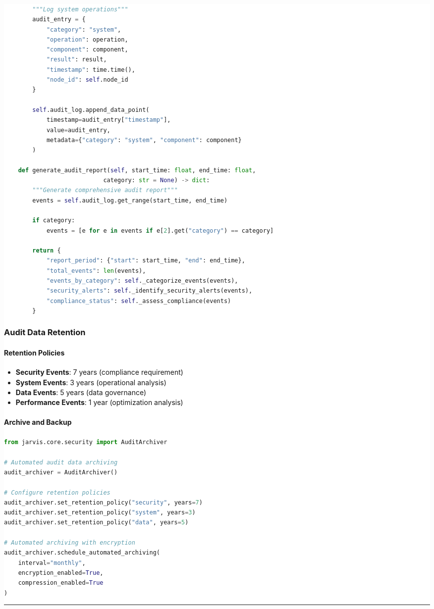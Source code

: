 ```python
        """Log system operations"""
        audit_entry = {
            "category": "system",
            "operation": operation,
            "component": component,
            "result": result,
            "timestamp": time.time(),
            "node_id": self.node_id
        }
        
        self.audit_log.append_data_point(
            timestamp=audit_entry["timestamp"],
            value=audit_entry,
            metadata={"category": "system", "component": component}
        )
        
    def generate_audit_report(self, start_time: float, end_time: float, 
                            category: str = None) -> dict:
        """Generate comprehensive audit report"""
        events = self.audit_log.get_range(start_time, end_time)
        
        if category:
            events = [e for e in events if e[2].get("category") == category]
            
        return {
            "report_period": {"start": start_time, "end": end_time},
            "total_events": len(events),
            "events_by_category": self._categorize_events(events),
            "security_alerts": self._identify_security_alerts(events),
            "compliance_status": self._assess_compliance(events)
        }
```

### Audit Data Retention

#### Retention Policies
- **Security Events**: 7 years (compliance requirement)
- **System Events**: 3 years (operational analysis)
- **Data Events**: 5 years (data governance)
- **Performance Events**: 1 year (optimization analysis)

#### Archive and Backup
```python
from jarvis.core.security import AuditArchiver

# Automated audit data archiving
audit_archiver = AuditArchiver()

# Configure retention policies
audit_archiver.set_retention_policy("security", years=7)
audit_archiver.set_retention_policy("system", years=3)
audit_archiver.set_retention_policy("data", years=5)

# Automated archiving with encryption
audit_archiver.schedule_automated_archiving(
    interval="monthly",
    encryption_enabled=True,
    compression_enabled=True
)
```

---